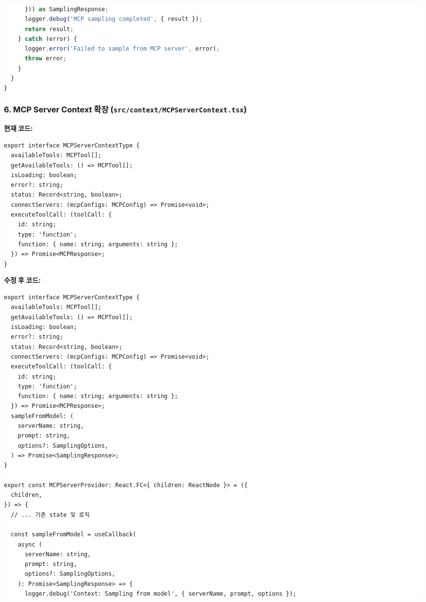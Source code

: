 ```typescript
      })) as SamplingResponse;
      logger.debug('MCP sampling completed', { result });
      return result;
    } catch (error) {
      logger.error('Failed to sample from MCP server', error);
      throw error;
    }
  }
}
```

### 6. MCP Server Context 확장 (`src/context/MCPServerContext.tsx`)

**현재 코드:**
```tsx
export interface MCPServerContextType {
  availableTools: MCPTool[];
  getAvailableTools: () => MCPTool[];
  isLoading: boolean;
  error?: string;
  status: Record<string, boolean>;
  connectServers: (mcpConfigs: MCPConfig) => Promise<void>;
  executeToolCall: (toolCall: {
    id: string;
    type: 'function';
    function: { name: string; arguments: string };
  }) => Promise<MCPResponse>;
}
```

**수정 후 코드:**
```tsx
export interface MCPServerContextType {
  availableTools: MCPTool[];
  getAvailableTools: () => MCPTool[];
  isLoading: boolean;
  error?: string;
  status: Record<string, boolean>;
  connectServers: (mcpConfigs: MCPConfig) => Promise<void>;
  executeToolCall: (toolCall: {
    id: string;
    type: 'function';
    function: { name: string; arguments: string };
  }) => Promise<MCPResponse>;
  sampleFromModel: (
    serverName: string,
    prompt: string,
    options?: SamplingOptions,
  ) => Promise<SamplingResponse>;
}

export const MCPServerProvider: React.FC<{ children: ReactNode }> = ({
  children,
}) => {
  // ... 기존 state 및 로직

  const sampleFromModel = useCallback(
    async (
      serverName: string,
      prompt: string,
      options?: SamplingOptions,
    ): Promise<SamplingResponse> => {
      logger.debug('Context: Sampling from model', { serverName, prompt, options });
```